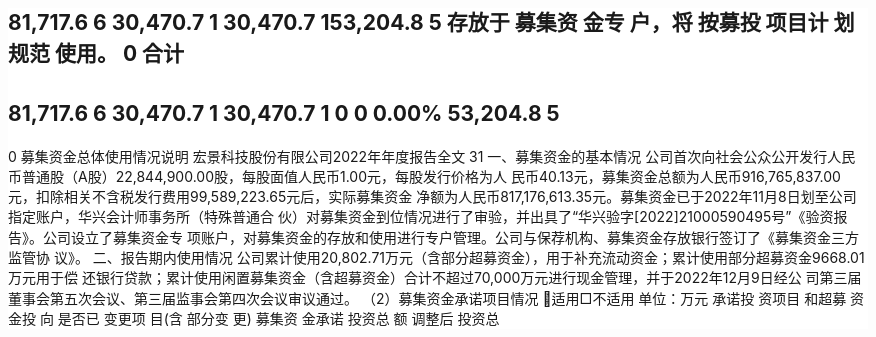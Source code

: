 81,717.6
6
30,470.7
1
30,470.7
153,204.8
5
存放于
募集资
金专
户，将
按募投
项目计
划规范
使用。
0
合计
--
81,717.6
6
30,470.7
1
30,470.7
1
0
0
0.00%
53,204.8
5
--
0
募集资金总体使用情况说明
宏景科技股份有限公司2022年年度报告全文
31
一、募集资金的基本情况
公司首次向社会公众公开发行人民币普通股（A股）22,844,900.00股，每股面值人民币1.00元，每股发行价格为人
民币40.13元，募集资金总额为人民币916,765,837.00元，扣除相关不含税发行费用99,589,223.65元后，实际募集资金
净额为人民币817,176,613.35元。募集资金已于2022年11月8日划至公司指定账户，华兴会计师事务所（特殊普通合
伙）对募集资金到位情况进行了审验，并出具了“华兴验字[2022]21000590495号”《验资报告》。公司设立了募集资金专
项账户，对募集资金的存放和使用进行专户管理。公司与保荐机构、募集资金存放银行签订了《募集资金三方监管协
议》。
二、报告期内使用情况
公司累计使用20,802.71万元（含部分超募资金），用于补充流动资金；累计使用部分超募资金9668.01万元用于偿
还银行贷款；累计使用闲置募集资金（含超募资金）合计不超过70,000万元进行现金管理，并于2022年12月9日经公
司第三届董事会第五次会议、第三届监事会第四次会议审议通过。
（2）募集资金承诺项目情况
适用□不适用
单位：万元
承诺投
资项目
和超募
资金投
向
是否已
变更项
目(含
部分变
更)
募集资
金承诺
投资总
额
调整后
投资总